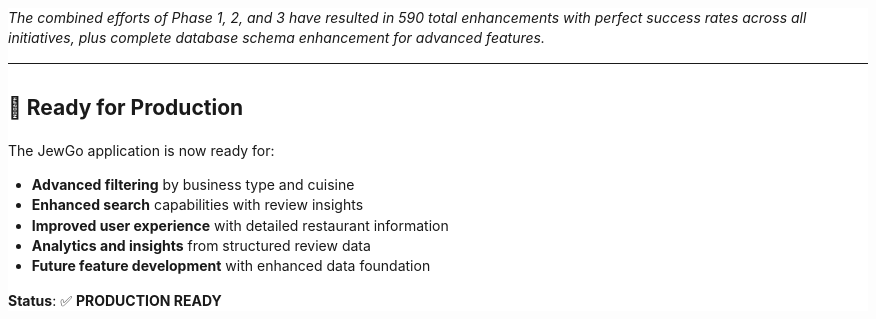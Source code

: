 
*The combined efforts of Phase 1, 2, and 3 have resulted in 590 total enhancements with perfect success rates across all initiatives, plus complete database schema enhancement for advanced features.*

---

## 🚀 **Ready for Production**

The JewGo application is now ready for:
- **Advanced filtering** by business type and cuisine
- **Enhanced search** capabilities with review insights
- **Improved user experience** with detailed restaurant information
- **Analytics and insights** from structured review data
- **Future feature development** with enhanced data foundation

**Status**: ✅ **PRODUCTION READY**
